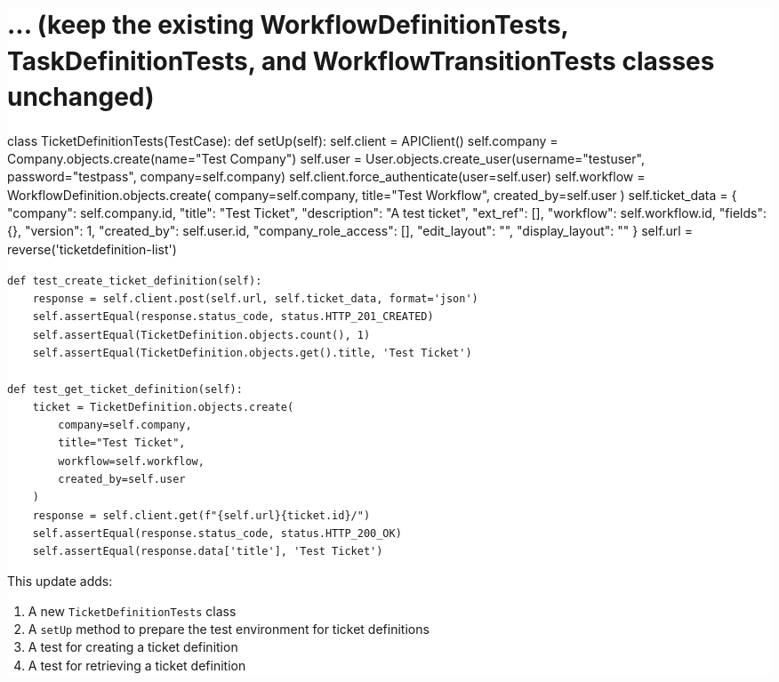 # ... (keep the existing WorkflowDefinitionTests, TaskDefinitionTests, and WorkflowTransitionTests classes unchanged)

class TicketDefinitionTests(TestCase):
    def setUp(self):
        self.client = APIClient()
        self.company = Company.objects.create(name="Test Company")
        self.user = User.objects.create_user(username="testuser", password="testpass", company=self.company)
        self.client.force_authenticate(user=self.user)
        self.workflow = WorkflowDefinition.objects.create(
            company=self.company,
            title="Test Workflow",
            created_by=self.user
        )
        self.ticket_data = {
            "company": self.company.id,
            "title": "Test Ticket",
            "description": "A test ticket",
            "ext_ref": [],
            "workflow": self.workflow.id,
            "fields": {},
            "version": 1,
            "created_by": self.user.id,
            "company_role_access": [],
            "edit_layout": "",
            "display_layout": ""
        }
        self.url = reverse('ticketdefinition-list')

    def test_create_ticket_definition(self):
        response = self.client.post(self.url, self.ticket_data, format='json')
        self.assertEqual(response.status_code, status.HTTP_201_CREATED)
        self.assertEqual(TicketDefinition.objects.count(), 1)
        self.assertEqual(TicketDefinition.objects.get().title, 'Test Ticket')

    def test_get_ticket_definition(self):
        ticket = TicketDefinition.objects.create(
            company=self.company,
            title="Test Ticket",
            workflow=self.workflow,
            created_by=self.user
        )
        response = self.client.get(f"{self.url}{ticket.id}/")
        self.assertEqual(response.status_code, status.HTTP_200_OK)
        self.assertEqual(response.data['title'], 'Test Ticket')
</content>
</update_file>

This update adds:

1. A new `TicketDefinitionTests` class
2. A `setUp` method to prepare the test environment for ticket definitions
3. A test for creating a ticket definition
4. A test for retrieving a ticket definition
